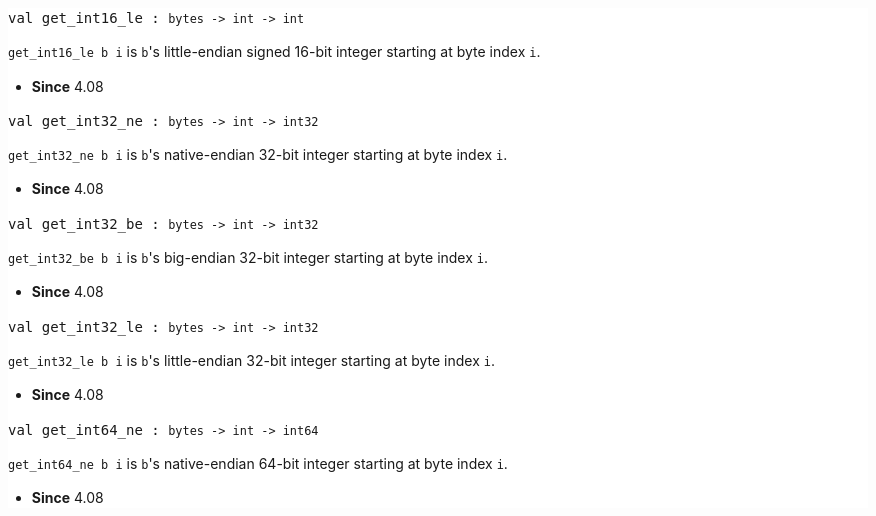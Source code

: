 <pre><span id="VALget_int16_le"><span class="keyword">val</span> get_int16_le</span> : <code class="type">bytes -&gt; int -&gt; int</code></pre><div class="info ">
<div class="info-desc">
<p><code class="code">get_int16_le&nbsp;b&nbsp;i</code> is <code class="code">b</code>'s little-endian signed 16-bit integer
    starting at byte index <code class="code">i</code>.</p>
</div>
<ul class="info-attributes">
<li><b>Since</b> 4.08</li>
</ul>
</div>

<pre><span id="VALget_int32_ne"><span class="keyword">val</span> get_int32_ne</span> : <code class="type">bytes -&gt; int -&gt; int32</code></pre><div class="info ">
<div class="info-desc">
<p><code class="code">get_int32_ne&nbsp;b&nbsp;i</code> is <code class="code">b</code>'s native-endian 32-bit integer
    starting at byte index <code class="code">i</code>.</p>
</div>
<ul class="info-attributes">
<li><b>Since</b> 4.08</li>
</ul>
</div>

<pre><span id="VALget_int32_be"><span class="keyword">val</span> get_int32_be</span> : <code class="type">bytes -&gt; int -&gt; int32</code></pre><div class="info ">
<div class="info-desc">
<p><code class="code">get_int32_be&nbsp;b&nbsp;i</code> is <code class="code">b</code>'s big-endian 32-bit integer
    starting at byte index <code class="code">i</code>.</p>
</div>
<ul class="info-attributes">
<li><b>Since</b> 4.08</li>
</ul>
</div>

<pre><span id="VALget_int32_le"><span class="keyword">val</span> get_int32_le</span> : <code class="type">bytes -&gt; int -&gt; int32</code></pre><div class="info ">
<div class="info-desc">
<p><code class="code">get_int32_le&nbsp;b&nbsp;i</code> is <code class="code">b</code>'s little-endian 32-bit integer
    starting at byte index <code class="code">i</code>.</p>
</div>
<ul class="info-attributes">
<li><b>Since</b> 4.08</li>
</ul>
</div>

<pre><span id="VALget_int64_ne"><span class="keyword">val</span> get_int64_ne</span> : <code class="type">bytes -&gt; int -&gt; int64</code></pre><div class="info ">
<div class="info-desc">
<p><code class="code">get_int64_ne&nbsp;b&nbsp;i</code> is <code class="code">b</code>'s native-endian 64-bit integer
    starting at byte index <code class="code">i</code>.</p>
</div>
<ul class="info-attributes">
<li><b>Since</b> 4.08</li>
</ul>
</div>
